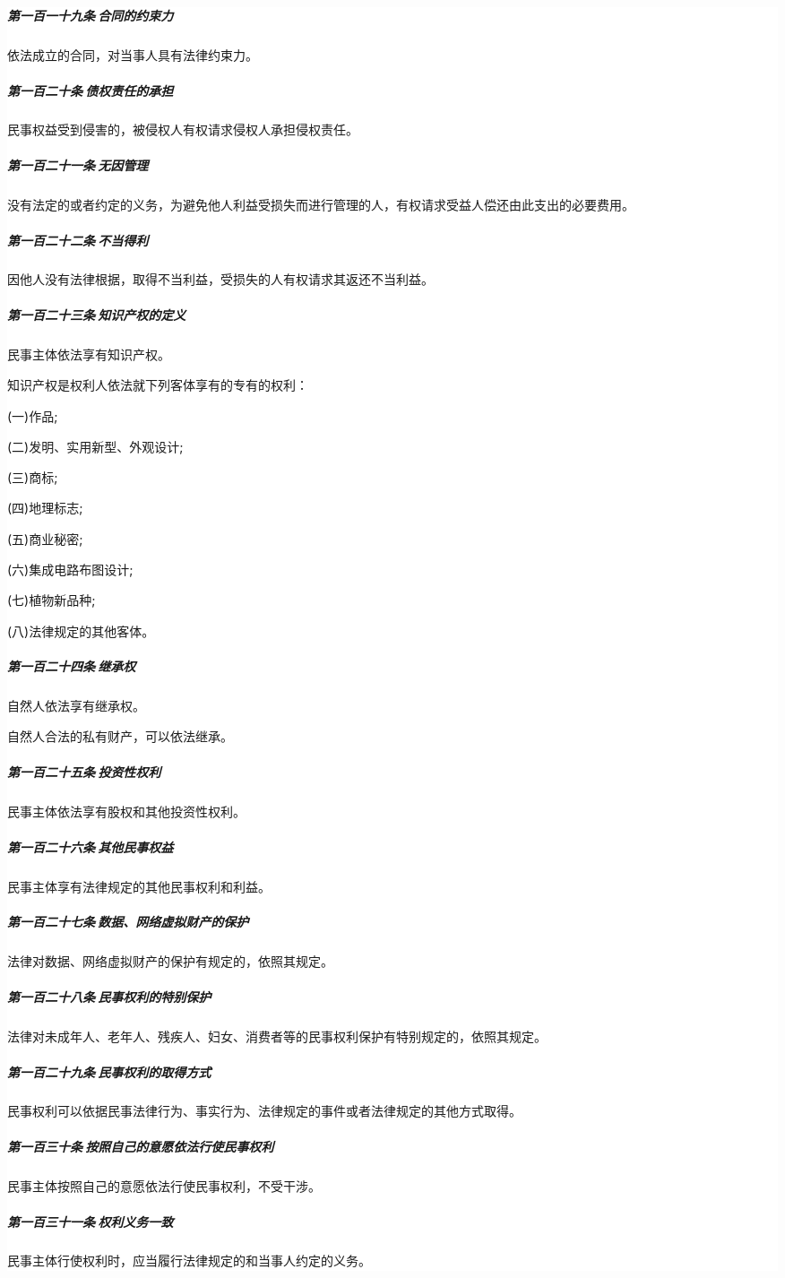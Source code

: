 ##### 第一百一十九条  合同的约束力
依法成立的合同，对当事人具有法律约束力。

##### 第一百二十条  债权责任的承担
民事权益受到侵害的，被侵权人有权请求侵权人承担侵权责任。

##### 第一百二十一条  无因管理
没有法定的或者约定的义务，为避免他人利益受损失而进行管理的人，有权请求受益人偿还由此支出的必要费用。

##### 第一百二十二条  不当得利
因他人没有法律根据，取得不当利益，受损失的人有权请求其返还不当利益。

##### 第一百二十三条  知识产权的定义
民事主体依法享有知识产权。

知识产权是权利人依法就下列客体享有的专有的权利：

(一)作品;

(二)发明、实用新型、外观设计;

(三)商标;

(四)地理标志;

(五)商业秘密;

(六)集成电路布图设计;

(七)植物新品种;

(八)法律规定的其他客体。

##### 第一百二十四条  继承权
自然人依法享有继承权。

自然人合法的私有财产，可以依法继承。

##### 第一百二十五条  投资性权利
民事主体依法享有股权和其他投资性权利。

##### 第一百二十六条  其他民事权益
民事主体享有法律规定的其他民事权利和利益。

##### 第一百二十七条  数据、网络虚拟财产的保护
法律对数据、网络虚拟财产的保护有规定的，依照其规定。

##### 第一百二十八条  民事权利的特别保护
法律对未成年人、老年人、残疾人、妇女、消费者等的民事权利保护有特别规定的，依照其规定。

##### 第一百二十九条  民事权利的取得方式
民事权利可以依据民事法律行为、事实行为、法律规定的事件或者法律规定的其他方式取得。

##### 第一百三十条  按照自己的意愿依法行使民事权利
民事主体按照自己的意愿依法行使民事权利，不受干涉。

##### 第一百三十一条  权利义务一致
民事主体行使权利时，应当履行法律规定的和当事人约定的义务。
